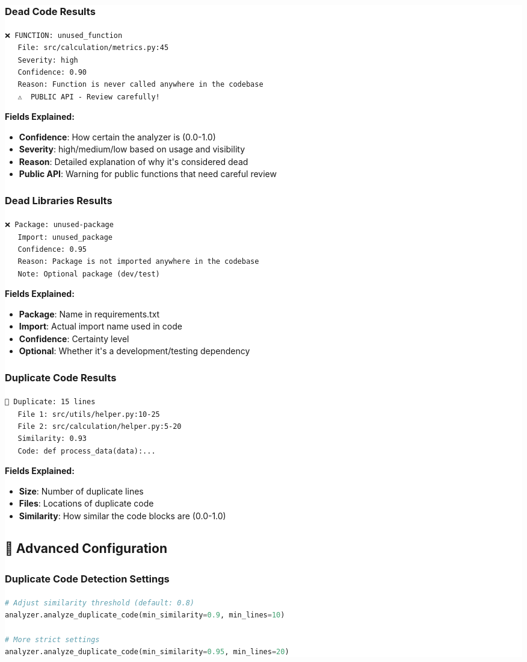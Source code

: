 ### Dead Code Results

```
❌ FUNCTION: unused_function
   File: src/calculation/metrics.py:45
   Severity: high
   Confidence: 0.90
   Reason: Function is never called anywhere in the codebase
   ⚠️  PUBLIC API - Review carefully!
```

**Fields Explained:**
- **Confidence**: How certain the analyzer is (0.0-1.0)
- **Severity**: high/medium/low based on usage and visibility
- **Reason**: Detailed explanation of why it's considered dead
- **Public API**: Warning for public functions that need careful review

### Dead Libraries Results

```
❌ Package: unused-package
   Import: unused_package
   Confidence: 0.95
   Reason: Package is not imported anywhere in the codebase
   Note: Optional package (dev/test)
```

**Fields Explained:**
- **Package**: Name in requirements.txt
- **Import**: Actual import name used in code
- **Confidence**: Certainty level
- **Optional**: Whether it's a development/testing dependency

### Duplicate Code Results

```
🔄 Duplicate: 15 lines
   File 1: src/utils/helper.py:10-25
   File 2: src/calculation/helper.py:5-20
   Similarity: 0.93
   Code: def process_data(data):...
```

**Fields Explained:**
- **Size**: Number of duplicate lines
- **Files**: Locations of duplicate code
- **Similarity**: How similar the code blocks are (0.0-1.0)

## 🔧 Advanced Configuration

### Duplicate Code Detection Settings

```python
# Adjust similarity threshold (default: 0.8)
analyzer.analyze_duplicate_code(min_similarity=0.9, min_lines=10)

# More strict settings
analyzer.analyze_duplicate_code(min_similarity=0.95, min_lines=20)
```
